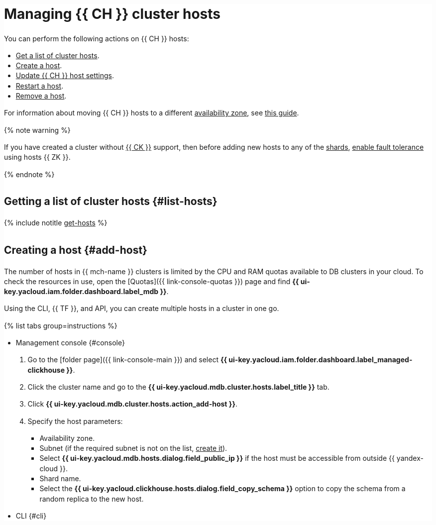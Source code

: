 # Managing {{ CH }} cluster hosts

You can perform the following actions on {{ CH }} hosts:

* [Get a list of cluster hosts](#list-hosts).
* [Create a host](#add-host).
* [Update {{ CH }} host settings](#update).
* [Restart a host](#restart).
* [Remove a host](#remove-host).

For information about moving {{ CH }} hosts to a different [availability zone](../../overview/concepts/geo-scope.md), see [this guide](host-migration.md#clickhouse-hosts).

{% note warning %}

If you have created a cluster without [{{ CK }}](../concepts/replication.md#ck) support, then before adding new hosts to any of the [shards](../concepts/sharding.md), [enable fault tolerance](zk-hosts.md#add-zk) using hosts {{ ZK }}.

{% endnote %}

## Getting a list of cluster hosts {#list-hosts}

{% include notitle [get-hosts](../../_includes/mdb/mch/get-hosts.md) %}

## Creating a host {#add-host}

The number of hosts in {{ mch-name }} clusters is limited by the CPU and RAM quotas available to DB clusters in your cloud. To check the resources in use, open the [Quotas]({{ link-console-quotas }}) page and find **{{ ui-key.yacloud.iam.folder.dashboard.label_mdb }}**.

Using the CLI, {{ TF }}, and API, you can create multiple hosts in a cluster in one go.

{% list tabs group=instructions %}

- Management console {#console}

   1. Go to the [folder page]({{ link-console-main }}) and select **{{ ui-key.yacloud.iam.folder.dashboard.label_managed-clickhouse }}**.
   1. Click the cluster name and go to the **{{ ui-key.yacloud.mdb.cluster.hosts.label_title }}** tab.
   1. Click **{{ ui-key.yacloud.mdb.cluster.hosts.action_add-host }}**.


   1. Specify the host parameters:
      * Availability zone.
      * Subnet (if the required subnet is not on the list, [create it](../../vpc/operations/subnet-create.md)).
      * Select **{{ ui-key.yacloud.mdb.hosts.dialog.field_public_ip }}** if the host must be accessible from outside {{ yandex-cloud }}.
      * Shard name.
      * Select the **{{ ui-key.yacloud.clickhouse.hosts.dialog.field_copy_schema }}** option to copy the schema from a random replica to the new host.


- CLI {#cli}
